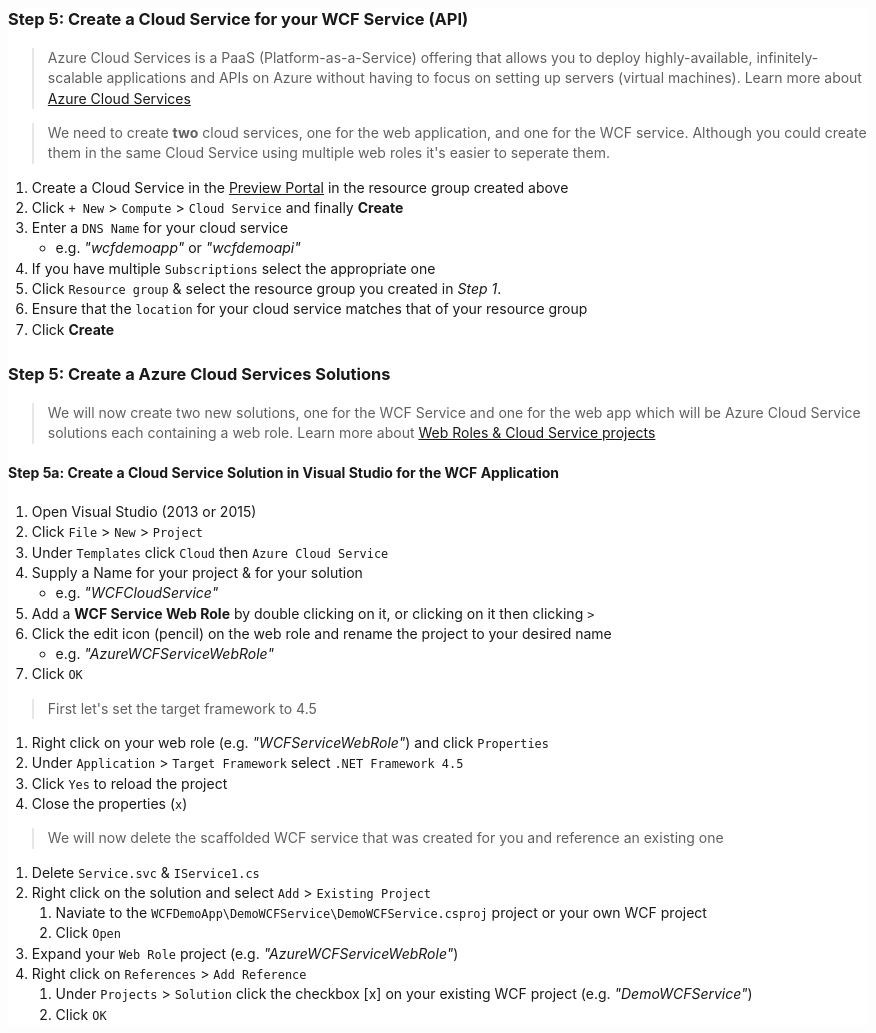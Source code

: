 ### Step 5: Create a Cloud Service for your WCF Service (API)

> Azure Cloud Services is a PaaS (Platform-as-a-Service) offering that allows you to deploy highly-available, infinitely-scalable applications and APIs on Azure without having to focus on setting up servers (virtual machines). Learn more about [Azure Cloud Services](https://azure.microsoft.com/en-us/services/cloud-services/)

> We need to create **two** cloud services, one for the web application, and one for the WCF service. Although you could create them in the same Cloud Service using multiple web roles it's easier to seperate them.

1. Create a Cloud Service in the [Preview Portal](https://portal.azure.com) in the resource group created above
1. Click `+ New` > `Compute` > `Cloud Service` and finally **Create**
1. Enter a `DNS Name` for your cloud service
    * e.g. *"wcfdemoapp"* or *"wcfdemoapi"*
1. If you have multiple `Subscriptions` select the appropriate one
1. Click `Resource group` & select the resource group you created in *Step 1*.
1. Ensure that the `location` for your cloud service matches that of your resource group
1. Click **Create**

### Step 5: Create a  Azure Cloud Services Solutions

> We will now create two new solutions, one for the WCF Service and one for the web app which will be Azure Cloud Service solutions each containing a web role. Learn more about [Web Roles & Cloud Service projects](https://azure.microsoft.com/en-gb/documentation/articles/vs-azure-tools-configure-roles-for-cloud-service/)

#### Step 5a: Create a Cloud Service Solution in Visual Studio for the WCF Application

1. Open Visual Studio (2013 or 2015)
1. Click `File` > `New` > `Project`
1. Under `Templates` click `Cloud` then `Azure Cloud Service`
1. Supply a Name for your project & for your solution
    * e.g. *"WCFCloudService"*
1. Add a **WCF Service Web Role** by double clicking on it, or clicking on it then clicking `>`
1. Click the edit icon (pencil) on the web role and rename the project to your desired name
    * e.g. *"AzureWCFServiceWebRole"*
1. Click `OK`

> First let's set the target framework to 4.5

1. Right click on your web role (e.g. *"WCFServiceWebRole"*) and click `Properties`
1. Under `Application` > `Target Framework` select `.NET Framework 4.5`
1. Click `Yes` to reload the project
1. Close the properties (`x`)

> We will now delete the scaffolded WCF service that was created for you and reference an existing one

1. Delete `Service.svc` & `IService1.cs`
1. Right click on the solution and select `Add` > `Existing Project`
    1. Naviate to the `WCFDemoApp\DemoWCFService\DemoWCFService.csproj` project or your own WCF project
    1. Click `Open`
1. Expand your `Web Role` project (e.g. *"AzureWCFServiceWebRole"*)
1. Right click on `References` > `Add Reference`
    1. Under `Projects` > `Solution` click the checkbox [x] on your existing WCF project (e.g. *"DemoWCFService"*) 
    1. Click `OK`
    